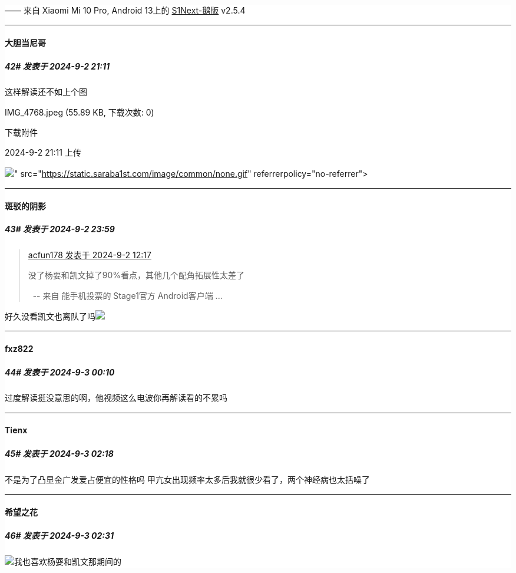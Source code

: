 —— 来自 Xiaomi Mi 10 Pro, Android 13上的 [S1Next-鹅版](https://github.com/ykrank/S1-Next/releases) v2.5.4


*****

####  大胆当尼哥  
##### 42#       发表于 2024-9-2 21:11

这样解读还不如上个图

IMG_4768.jpeg
(55.89 KB, 下载次数: 0)

下载附件

2024-9-2 21:11 上传

<img src="https://img.saraba1st.com/forum/202409/02/211150r17cgrvnnueaov7v.jpeg" referrerpolicy="no-referrer">" src="https://static.saraba1st.com/image/common/none.gif" referrerpolicy="no-referrer">


*****

####  斑驳的阴影  
##### 43#       发表于 2024-9-2 23:59

<blockquote><a href="httphttps://bbs.saraba1st.com/2b/forum.php?mod=redirect&amp;goto=findpost&amp;pid=66089084&amp;ptid=2197594" target="_blank">acfun178 发表于 2024-9-2 12:17</a>

没了杨耍和凯文掉了90%看点，其他几个配角拓展性太差了

  -- 来自 能手机投票的 Stage1官方 Android客户端 ...</blockquote>
好久没看凯文也离队了吗<img src="https://static.saraba1st.com/image/smiley/face2017/068.png" referrerpolicy="no-referrer">


*****

####  fxz822  
##### 44#       发表于 2024-9-3 00:10

过度解读挺没意思的啊，他视频这么电波你再解读看的不累吗


*****

####  Tienx  
##### 45#       发表于 2024-9-3 02:18

不是为了凸显金广发爱占便宜的性格吗
甲亢女出现频率太多后我就很少看了，两个神经病也太括噪了


*****

####  希望之花  
##### 46#       发表于 2024-9-3 02:31

<img src="https://static.saraba1st.com/image/smiley/face2017/037.png" referrerpolicy="no-referrer">我也喜欢杨耍和凯文那期间的
